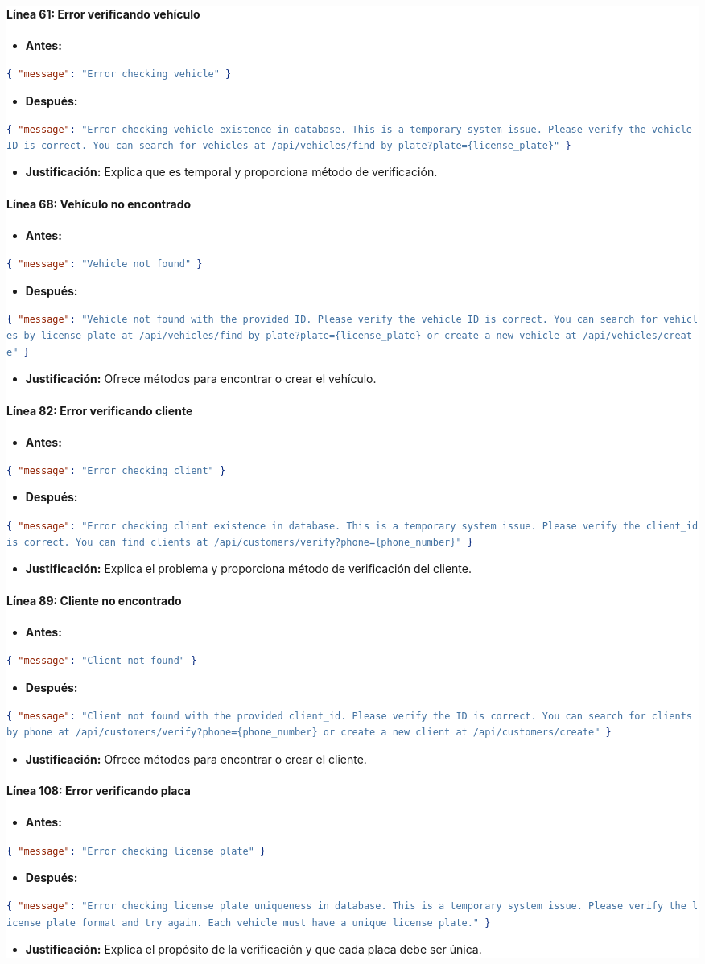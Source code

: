 #### **Línea 61**: Error verificando vehículo
- **Antes:**
```json
{ "message": "Error checking vehicle" }
```
- **Después:**
```json
{ "message": "Error checking vehicle existence in database. This is a temporary system issue. Please verify the vehicle ID is correct. You can search for vehicles at /api/vehicles/find-by-plate?plate={license_plate}" }
```
- **Justificación:** Explica que es temporal y proporciona método de verificación.

#### **Línea 68**: Vehículo no encontrado
- **Antes:**
```json
{ "message": "Vehicle not found" }
```
- **Después:**
```json
{ "message": "Vehicle not found with the provided ID. Please verify the vehicle ID is correct. You can search for vehicles by license plate at /api/vehicles/find-by-plate?plate={license_plate} or create a new vehicle at /api/vehicles/create" }
```
- **Justificación:** Ofrece métodos para encontrar o crear el vehículo.

#### **Línea 82**: Error verificando cliente
- **Antes:**
```json
{ "message": "Error checking client" }
```
- **Después:**
```json
{ "message": "Error checking client existence in database. This is a temporary system issue. Please verify the client_id is correct. You can find clients at /api/customers/verify?phone={phone_number}" }
```
- **Justificación:** Explica el problema y proporciona método de verificación del cliente.

#### **Línea 89**: Cliente no encontrado
- **Antes:**
```json
{ "message": "Client not found" }
```
- **Después:**
```json
{ "message": "Client not found with the provided client_id. Please verify the ID is correct. You can search for clients by phone at /api/customers/verify?phone={phone_number} or create a new client at /api/customers/create" }
```
- **Justificación:** Ofrece métodos para encontrar o crear el cliente.

#### **Línea 108**: Error verificando placa
- **Antes:**
```json
{ "message": "Error checking license plate" }
```
- **Después:**
```json
{ "message": "Error checking license plate uniqueness in database. This is a temporary system issue. Please verify the license plate format and try again. Each vehicle must have a unique license plate." }
```
- **Justificación:** Explica el propósito de la verificación y que cada placa debe ser única.
